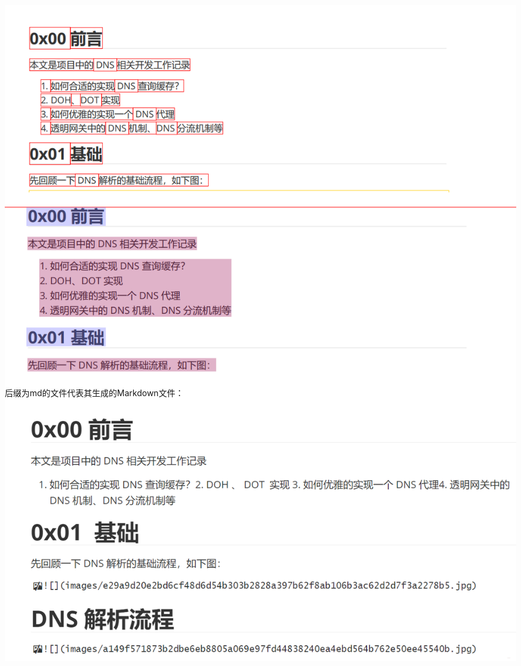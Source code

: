 ![Untitled](/images/pdf_extractor_report/Untitled%2010.png)

![Untitled](/images/pdf_extractor_report/Untitled%2011.png)

后缀为md的文件代表其生成的Markdown文件：

![Untitled](/images/pdf_extractor_report/Untitled%2012.png)
